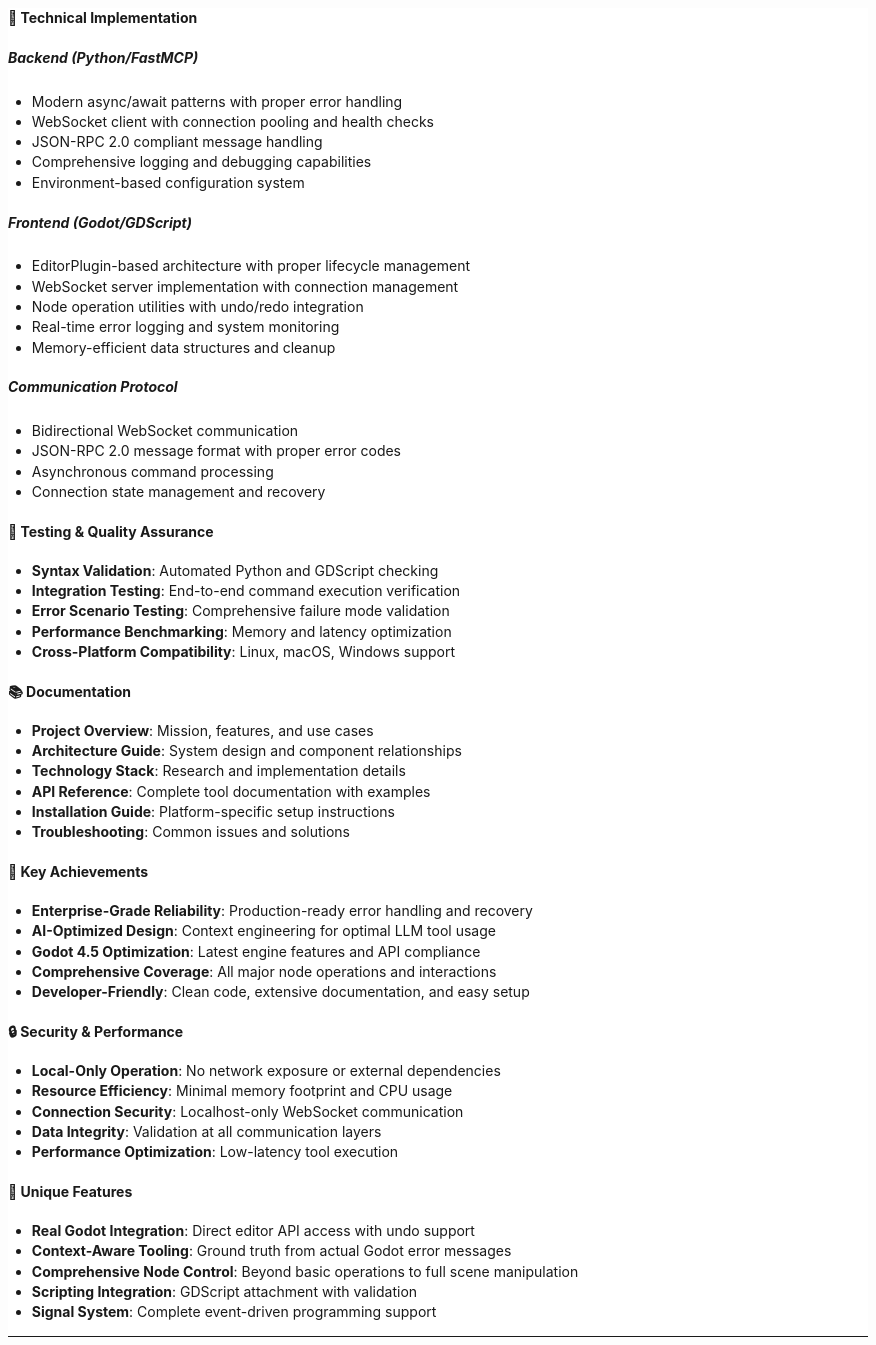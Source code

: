 #### 🔧 Technical Implementation

##### Backend (Python/FastMCP)
- Modern async/await patterns with proper error handling
- WebSocket client with connection pooling and health checks
- JSON-RPC 2.0 compliant message handling
- Comprehensive logging and debugging capabilities
- Environment-based configuration system

##### Frontend (Godot/GDScript)
- EditorPlugin-based architecture with proper lifecycle management
- WebSocket server implementation with connection management
- Node operation utilities with undo/redo integration
- Real-time error logging and system monitoring
- Memory-efficient data structures and cleanup

##### Communication Protocol
- Bidirectional WebSocket communication
- JSON-RPC 2.0 message format with proper error codes
- Asynchronous command processing
- Connection state management and recovery

#### 🧪 Testing & Quality Assurance
- **Syntax Validation**: Automated Python and GDScript checking
- **Integration Testing**: End-to-end command execution verification
- **Error Scenario Testing**: Comprehensive failure mode validation
- **Performance Benchmarking**: Memory and latency optimization
- **Cross-Platform Compatibility**: Linux, macOS, Windows support

#### 📚 Documentation
- **Project Overview**: Mission, features, and use cases
- **Architecture Guide**: System design and component relationships
- **Technology Stack**: Research and implementation details
- **API Reference**: Complete tool documentation with examples
- **Installation Guide**: Platform-specific setup instructions
- **Troubleshooting**: Common issues and solutions

#### 🎯 Key Achievements
- **Enterprise-Grade Reliability**: Production-ready error handling and recovery
- **AI-Optimized Design**: Context engineering for optimal LLM tool usage
- **Godot 4.5 Optimization**: Latest engine features and API compliance
- **Comprehensive Coverage**: All major node operations and interactions
- **Developer-Friendly**: Clean code, extensive documentation, and easy setup

#### 🔒 Security & Performance
- **Local-Only Operation**: No network exposure or external dependencies
- **Resource Efficiency**: Minimal memory footprint and CPU usage
- **Connection Security**: Localhost-only WebSocket communication
- **Data Integrity**: Validation at all communication layers
- **Performance Optimization**: Low-latency tool execution

#### 🌟 Unique Features
- **Real Godot Integration**: Direct editor API access with undo support
- **Context-Aware Tooling**: Ground truth from actual Godot error messages
- **Comprehensive Node Control**: Beyond basic operations to full scene manipulation
- **Scripting Integration**: GDScript attachment with validation
- **Signal System**: Complete event-driven programming support

---